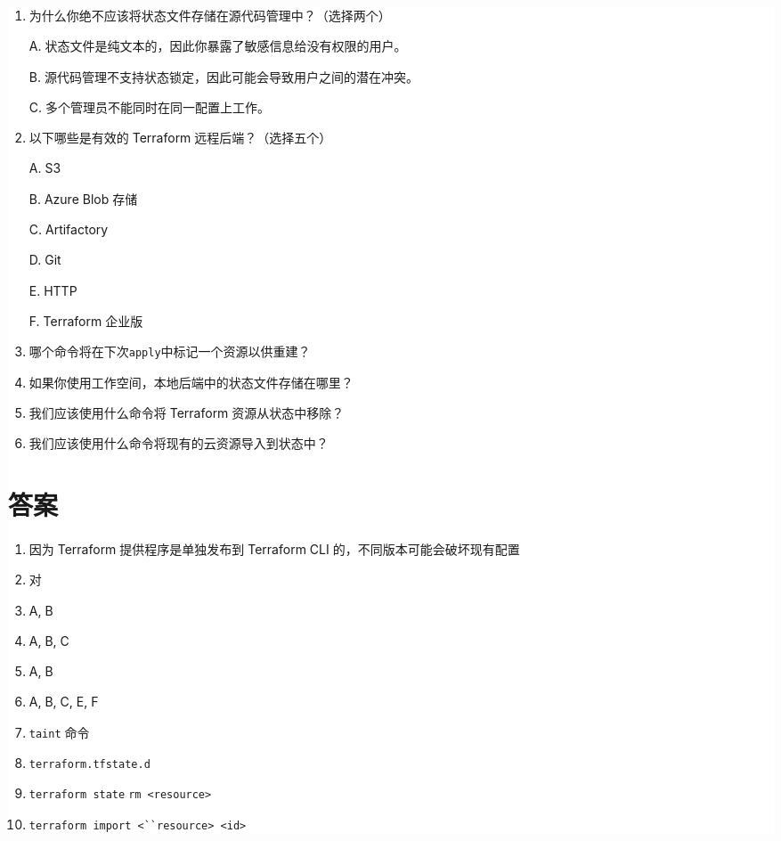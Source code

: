 1.  为什么你绝不应该将状态文件存储在源代码管理中？（选择两个）

    A. 状态文件是纯文本的，因此你暴露了敏感信息给没有权限的用户。

    B. 源代码管理不支持状态锁定，因此可能会导致用户之间的潜在冲突。

    C. 多个管理员不能同时在同一配置上工作。

1.  以下哪些是有效的 Terraform 远程后端？（选择五个）

    A. S3

    B. Azure Blob 存储

    C. Artifactory

    D. Git

    E. HTTP

    F. Terraform 企业版

1.  哪个命令将在下次`apply`中标记一个资源以供重建？

1.  如果你使用工作空间，本地后端中的状态文件存储在哪里？

1.  我们应该使用什么命令将 Terraform 资源从状态中移除？

1.  我们应该使用什么命令将现有的云资源导入到状态中？

# 答案

1.  因为 Terraform 提供程序是单独发布到 Terraform CLI 的，不同版本可能会破坏现有配置

1.  对

1.  A, B

1.  A, B, C

1.  A, B

1.  A, B, C, E, F

1.  `taint` 命令

1.  `terraform.tfstate.d`

1.  `terraform state` `rm <resource>`

1.  `terraform import <``resource> <id>`
